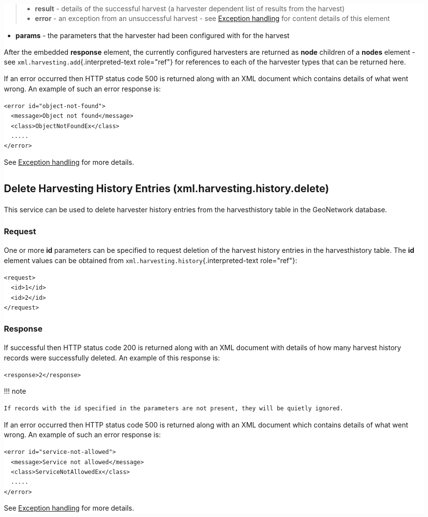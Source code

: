 > -   **result** - details of the successful harvest (a harvester dependent list of results from the harvest)
> -   **error** - an exception from an unsuccessful harvest - see [Exception handling](services_calling.md#exception_handling) for content details of this element

-   **params** - the parameters that the harvester had been configured with for the harvest

After the embedded **response** element, the currently configured harvesters are returned as **node** children of a **nodes** element - see `xml.harvesting.add`{.interpreted-text role="ref"} for references to each of the harvester types that can be returned here.

If an error occurred then HTTP status code 500 is returned along with an XML document which contains details of what went wrong. An example of such an error response is:

    <error id="object-not-found">
      <message>Object not found</message>
      <class>ObjectNotFoundEx</class> 
      .....
    </error>

See [Exception handling](services_calling.md#exception_handling) for more details.

## Delete Harvesting History Entries (xml.harvesting.history.delete)

This service can be used to delete harvester history entries from the harvesthistory table in the GeoNetwork database.

### Request

One or more **id** parameters can be specified to request deletion of the harvest history entries in the harvesthistory table. The **id** element values can be obtained from `xml.harvesting.history`{.interpreted-text role="ref"}:

    <request>
      <id>1</id>
      <id>2</id>
    </request>

### Response

If successful then HTTP status code 200 is returned along with an XML document with details of how many harvest history records were successfully deleted. An example of this response is:

    <response>2</response>

!!! note

    If records with the id specified in the parameters are not present, they will be quietly ignored.


If an error occurred then HTTP status code 500 is returned along with an XML document which contains details of what went wrong. An example of such an error response is:

    <error id="service-not-allowed">
      <message>Service not allowed</message>
      <class>ServiceNotAllowedEx</class> 
      .....
    </error>

See [Exception handling](services_calling.md#exception_handling) for more details.
